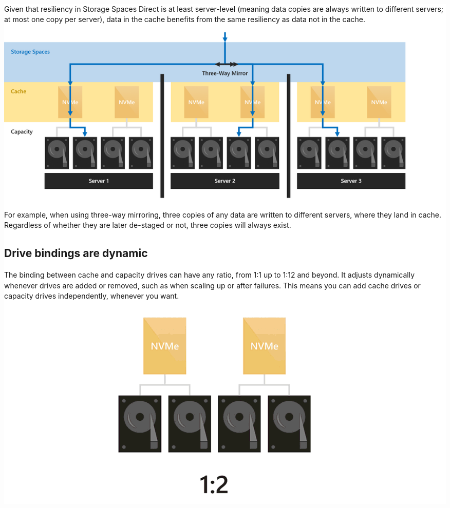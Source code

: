 Given that resiliency in Storage Spaces Direct is at least server-level (meaning data copies are always written to different servers; at most one copy per server), data in the cache benefits from the same resiliency as data not in the cache.

![Cache-Server-Side-Architecture](media/understand-the-cache/Cache-Server-Side-Architecture.png)

For example, when using three-way mirroring, three copies of any data are written to different servers, where they land in cache. Regardless of whether they are later de-staged or not, three copies will always exist.

## Drive bindings are dynamic

The binding between cache and capacity drives can have any ratio, from 1:1 up to 1:12 and beyond. It adjusts dynamically whenever drives are added or removed, such as when scaling up or after failures. This means you can add cache drives or capacity drives independently, whenever you want.

![Dynamic-Binding](media/understand-the-cache/Dynamic-Binding.gif)
